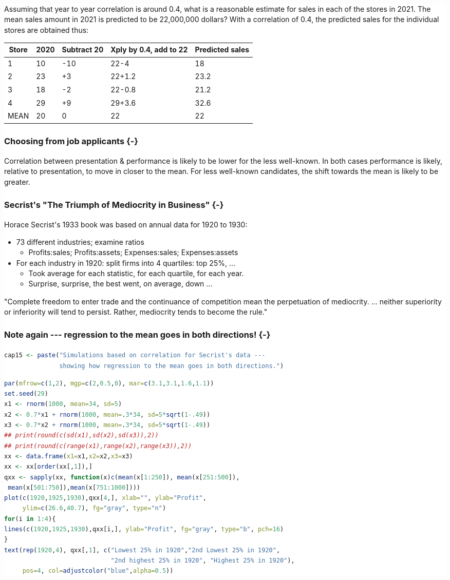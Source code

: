 Assuming that year to year correlation is around 0.4,
what is a reasonable estimate for sales in each of the
stores in 2021.  The mean sales amount in 2021 is predicted to be 22,000,000 dollars?
With a correlation of 0.4, the predicted sales for the individual stores are
obtained thus:


Store | 2020 | Subtract 20 | Xply by 0.4, add to 22 | Predicted sales
----- | ---- | ---- | ---- | ----
1 | 10 | -10 | 22-4 | 18
2 | 23 | +3  | 22+1.2 | 23.2
3 | 18 | -2  | 22-0.8 | 21.2
4 | 29 | +9  | 29+3.6 | 32.6
MEAN  | 20 | 0 | 22   | 22

### Choosing from job applicants {-}

Correlation between presentation & performance is likely to 
be lower for the less well-known.  In both cases performance 
is likely, relative to presentation, to move in closer to the
mean. For less well-known candidates, the shift towards the
mean is likely to be greater.

### Secrist's "The Triumph of Mediocrity in Business" {-}

Horace Secrist's 1933 book was based on annual data for 1920 to 1930:

* 73 different industries; examine ratios
    + Profits:sales; Profits:assets; Expenses:sales; Expenses:assets
* For each industry in 1920: split firms into 4 quartiles: top 25%, ...
    + Took average for each statistic, for each quartile, for each year.
    + Surprise, surprise, the best went, on average, down ...

"Complete freedom to enter trade and the continuance of competition
mean the perpetuation of mediocrity.  ...  neither superiority or
inferiority will tend to persist. Rather, mediocrity tends to become
the rule."

### Note again --- regression to the mean goes in both directions! {-}


```r
cap15 <- paste("Simulations based on correlation for Secrist's data --- 
               showing how regression to the mean goes in both directions.")
```


```r
par(mfrow=c(1,2), mgp=c(2,0.5,0), mar=c(3.1,3.1,1.6,1.1))
set.seed(29)
x1 <- rnorm(1000, mean=34, sd=5)
x2 <- 0.7*x1 + rnorm(1000, mean=.3*34, sd=5*sqrt(1-.49))
x3 <- 0.7*x2 + rnorm(1000, mean=.3*34, sd=5*sqrt(1-.49))
## print(round(c(sd(x1),sd(x2),sd(x3)),2))
## print(round(c(range(x1),range(x2),range(x3)),2))
xx <- data.frame(x1=x1,x2=x2,x3=x3)
xx <- xx[order(xx[,1]),]
qxx <- sapply(xx, function(x)c(mean(x[1:250]), mean(x[251:500]),
 mean(x[501:750]),mean(x[751:1000])))
plot(c(1920,1925,1930),qxx[4,], xlab="", ylab="Profit", 
     ylim=c(26.6,40.7), fg="gray", type="n") 
for(i in 1:4){
lines(c(1920,1925,1930),qxx[i,], ylab="Profit", fg="gray", type="b", pch=16) 
}
text(rep(1920,4), qxx[,1], c("Lowest 25% in 1920","2nd Lowest 25% in 1920",
                             "2nd highest 25% in 1920", "Highest 25% in 1920"),
     pos=4, col=adjustcolor("blue",alpha=0.5))  
```